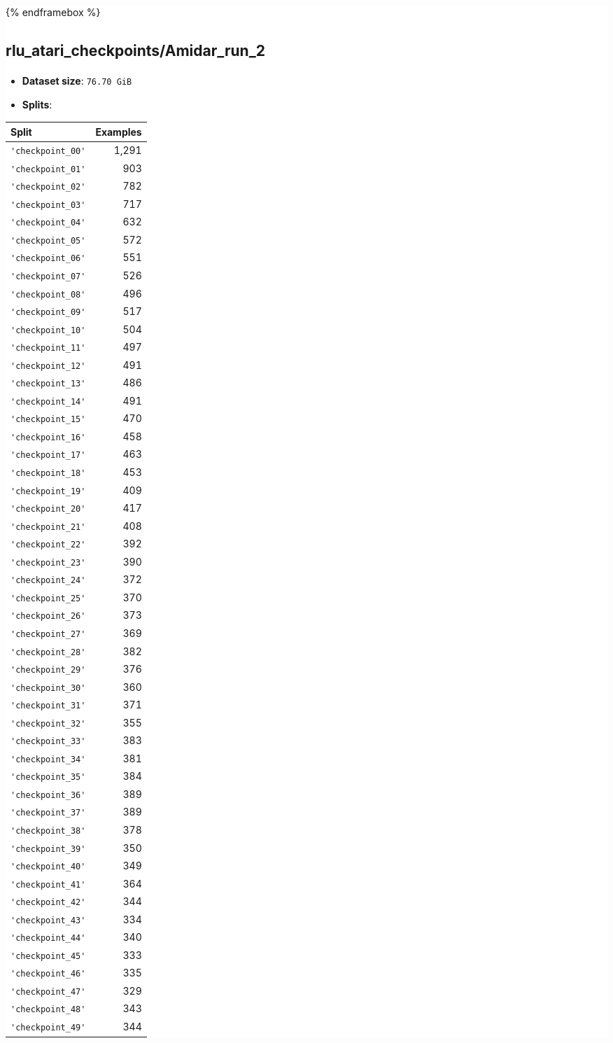 {% endframebox %}



## rlu_atari_checkpoints/Amidar_run_2

*   **Dataset size**: `76.70 GiB`

*   **Splits**:

Split             | Examples
:---------------- | -------:
`'checkpoint_00'` | 1,291
`'checkpoint_01'` | 903
`'checkpoint_02'` | 782
`'checkpoint_03'` | 717
`'checkpoint_04'` | 632
`'checkpoint_05'` | 572
`'checkpoint_06'` | 551
`'checkpoint_07'` | 526
`'checkpoint_08'` | 496
`'checkpoint_09'` | 517
`'checkpoint_10'` | 504
`'checkpoint_11'` | 497
`'checkpoint_12'` | 491
`'checkpoint_13'` | 486
`'checkpoint_14'` | 491
`'checkpoint_15'` | 470
`'checkpoint_16'` | 458
`'checkpoint_17'` | 463
`'checkpoint_18'` | 453
`'checkpoint_19'` | 409
`'checkpoint_20'` | 417
`'checkpoint_21'` | 408
`'checkpoint_22'` | 392
`'checkpoint_23'` | 390
`'checkpoint_24'` | 372
`'checkpoint_25'` | 370
`'checkpoint_26'` | 373
`'checkpoint_27'` | 369
`'checkpoint_28'` | 382
`'checkpoint_29'` | 376
`'checkpoint_30'` | 360
`'checkpoint_31'` | 371
`'checkpoint_32'` | 355
`'checkpoint_33'` | 383
`'checkpoint_34'` | 381
`'checkpoint_35'` | 384
`'checkpoint_36'` | 389
`'checkpoint_37'` | 389
`'checkpoint_38'` | 378
`'checkpoint_39'` | 350
`'checkpoint_40'` | 349
`'checkpoint_41'` | 364
`'checkpoint_42'` | 344
`'checkpoint_43'` | 334
`'checkpoint_44'` | 340
`'checkpoint_45'` | 333
`'checkpoint_46'` | 335
`'checkpoint_47'` | 329
`'checkpoint_48'` | 343
`'checkpoint_49'` | 344
